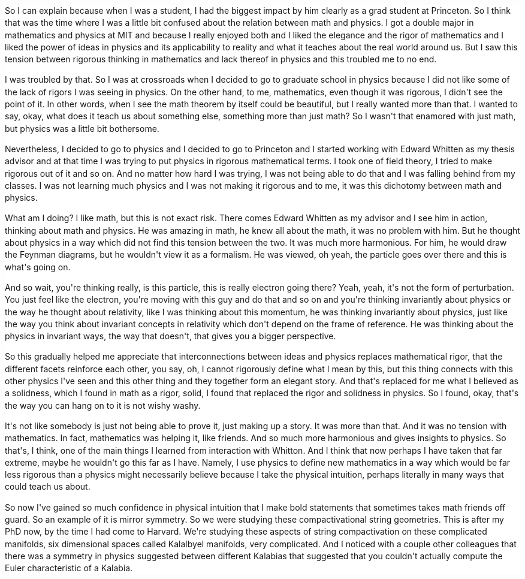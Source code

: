 So I can explain because when I was a student, I had the biggest impact by him clearly as a grad student at Princeton. So I think that was the time where I was a little bit confused about the relation between math and physics. I got a double major in mathematics and physics at MIT and because I really enjoyed both and I liked the elegance and the rigor of mathematics and I liked the power of ideas in physics and its applicability to reality and what it teaches about the real world around us. But I saw this tension between rigorous thinking in mathematics and lack thereof in physics and this troubled me to no end.

I was troubled by that. So I was at crossroads when I decided to go to graduate school in physics because I did not like some of the lack of rigors I was seeing in physics. On the other hand, to me, mathematics, even though it was rigorous, I didn't see the point of it. In other words, when I see the math theorem by itself could be beautiful, but I really wanted more than that. I wanted to say, okay, what does it teach us about something else, something more than just math? So I wasn't that enamored with just math, but physics was a little bit bothersome.

Nevertheless, I decided to go to physics and I decided to go to Princeton and I started working with Edward Whitten as my thesis advisor and at that time I was trying to put physics in rigorous mathematical terms. I took one of field theory, I tried to make rigorous out of it and so on. And no matter how hard I was trying, I was not being able to do that and I was falling behind from my classes. I was not learning much physics and I was not making it rigorous and to me, it was this dichotomy between math and physics.

What am I doing? I like math, but this is not exact risk. There comes Edward Whitten as my advisor and I see him in action, thinking about math and physics. He was amazing in math, he knew all about the math, it was no problem with him. But he thought about physics in a way which did not find this tension between the two. It was much more harmonious. For him, he would draw the Feynman diagrams, but he wouldn't view it as a formalism. He was viewed, oh yeah, the particle goes over there and this is what's going on.

And so wait, you're thinking really, is this particle, this is really electron going there? Yeah, yeah, it's not the form of perturbation. You just feel like the electron, you're moving with this guy and do that and so on and you're thinking invariantly about physics or the way he thought about relativity, like I was thinking about this momentum, he was thinking invariantly about physics, just like the way you think about invariant concepts in relativity which don't depend on the frame of reference. He was thinking about the physics in invariant ways, the way that doesn't, that gives you a bigger perspective.

So this gradually helped me appreciate that interconnections between ideas and physics replaces mathematical rigor, that the different facets reinforce each other, you say, oh, I cannot rigorously define what I mean by this, but this thing connects with this other physics I've seen and this other thing and they together form an elegant story. And that's replaced for me what I believed as a solidness, which I found in math as a rigor, solid, I found that replaced the rigor and solidness in physics. So I found, okay, that's the way you can hang on to it is not wishy washy.

It's not like somebody is just not being able to prove it, just making up a story. It was more than that. And it was no tension with mathematics. In fact, mathematics was helping it, like friends. And so much more harmonious and gives insights to physics. So that's, I think, one of the main things I learned from interaction with Whitton. And I think that now perhaps I have taken that far extreme, maybe he wouldn't go this far as I have. Namely, I use physics to define new mathematics in a way which would be far less rigorous than a physics might necessarily believe because I take the physical intuition, perhaps literally in many ways that could teach us about.

So now I've gained so much confidence in physical intuition that I make bold statements that sometimes takes math friends off guard. So an example of it is mirror symmetry. So we were studying these compactivational string geometries. This is after my PhD now, by the time I had come to Harvard. We're studying these aspects of string compactivation on these complicated manifolds, six dimensional spaces called Kalalbyel manifolds, very complicated. And I noticed with a couple other colleagues that there was a symmetry in physics suggested between different Kalabias that suggested that you couldn't actually compute the Euler characteristic of a Kalabia.
